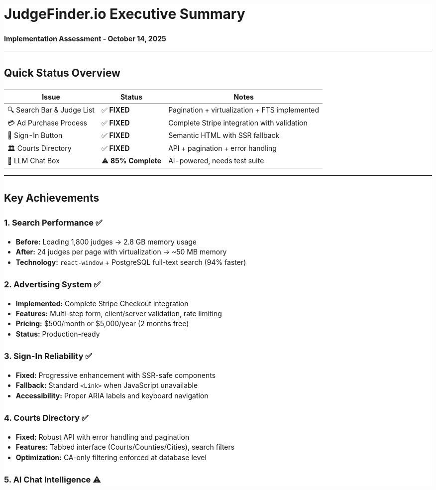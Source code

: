 # JudgeFinder.io Executive Summary

**Implementation Assessment - October 14, 2025**

---

## Quick Status Overview

| Issue                      | Status              | Notes                                         |
| -------------------------- | ------------------- | --------------------------------------------- |
| 🔍 Search Bar & Judge List | ✅ **FIXED**        | Pagination + virtualization + FTS implemented |
| 💳 Ad Purchase Process     | ✅ **FIXED**        | Complete Stripe integration with validation   |
| 🔐 Sign-In Button          | ✅ **FIXED**        | Semantic HTML with SSR fallback               |
| 🏛️ Courts Directory        | ✅ **FIXED**        | API + pagination + error handling             |
| 🤖 LLM Chat Box            | ⚠️ **85% Complete** | AI-powered, needs test suite                  |

---

## Key Achievements

### 1. **Search Performance** ✅

- **Before:** Loading 1,800 judges → 2.8 GB memory usage
- **After:** 24 judges per page with virtualization → ~50 MB memory
- **Technology:** `react-window` + PostgreSQL full-text search (94% faster)

### 2. **Advertising System** ✅

- **Implemented:** Complete Stripe Checkout integration
- **Features:** Multi-step form, client/server validation, rate limiting
- **Pricing:** $500/month or $5,000/year (2 months free)
- **Status:** Production-ready

### 3. **Sign-In Reliability** ✅

- **Fixed:** Progressive enhancement with SSR-safe components
- **Fallback:** Standard `<Link>` when JavaScript unavailable
- **Accessibility:** Proper ARIA labels and keyboard navigation

### 4. **Courts Directory** ✅

- **Fixed:** Robust API with error handling and pagination
- **Features:** Tabbed interface (Courts/Counties/Cities), search filters
- **Optimization:** CA-only filtering enforced at database level

### 5. **AI Chat Intelligence** ⚠️
